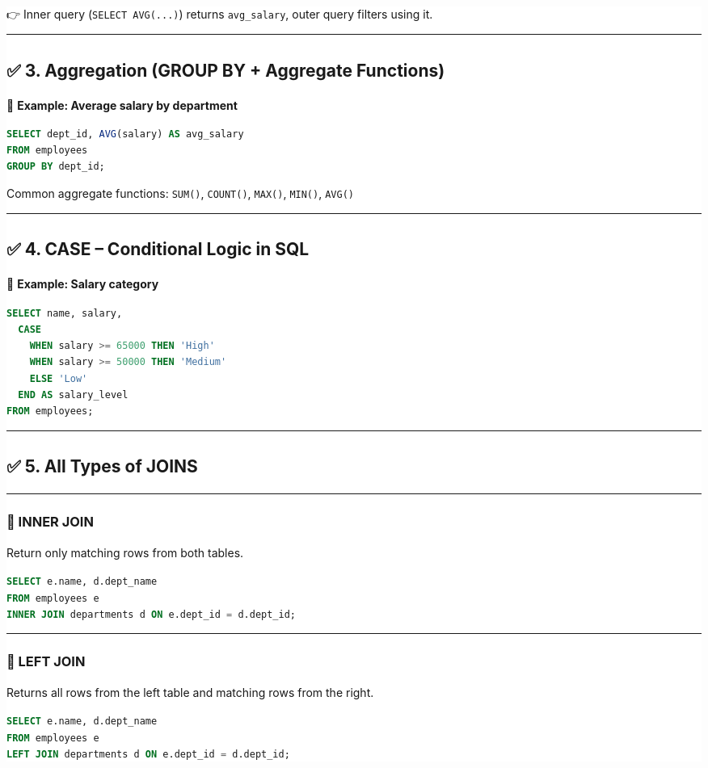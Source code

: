👉 Inner query (`SELECT AVG(...)`) returns `avg_salary`, outer query filters using it.

---

## ✅ 3. **Aggregation (GROUP BY + Aggregate Functions)**

📌 **Example: Average salary by department**

```sql
SELECT dept_id, AVG(salary) AS avg_salary
FROM employees
GROUP BY dept_id;
```

Common aggregate functions: `SUM()`, `COUNT()`, `MAX()`, `MIN()`, `AVG()`

---

## ✅ 4. **CASE – Conditional Logic in SQL**

📌 **Example: Salary category**

```sql
SELECT name, salary,
  CASE
    WHEN salary >= 65000 THEN 'High'
    WHEN salary >= 50000 THEN 'Medium'
    ELSE 'Low'
  END AS salary_level
FROM employees;
```

---

## ✅ 5. **All Types of JOINS**

---

### 🔸 INNER JOIN

Return only matching rows from both tables.

```sql
SELECT e.name, d.dept_name
FROM employees e
INNER JOIN departments d ON e.dept_id = d.dept_id;
```

---

### 🔸 LEFT JOIN

Returns all rows from the left table and matching rows from the right.

```sql
SELECT e.name, d.dept_name
FROM employees e
LEFT JOIN departments d ON e.dept_id = d.dept_id;
```

